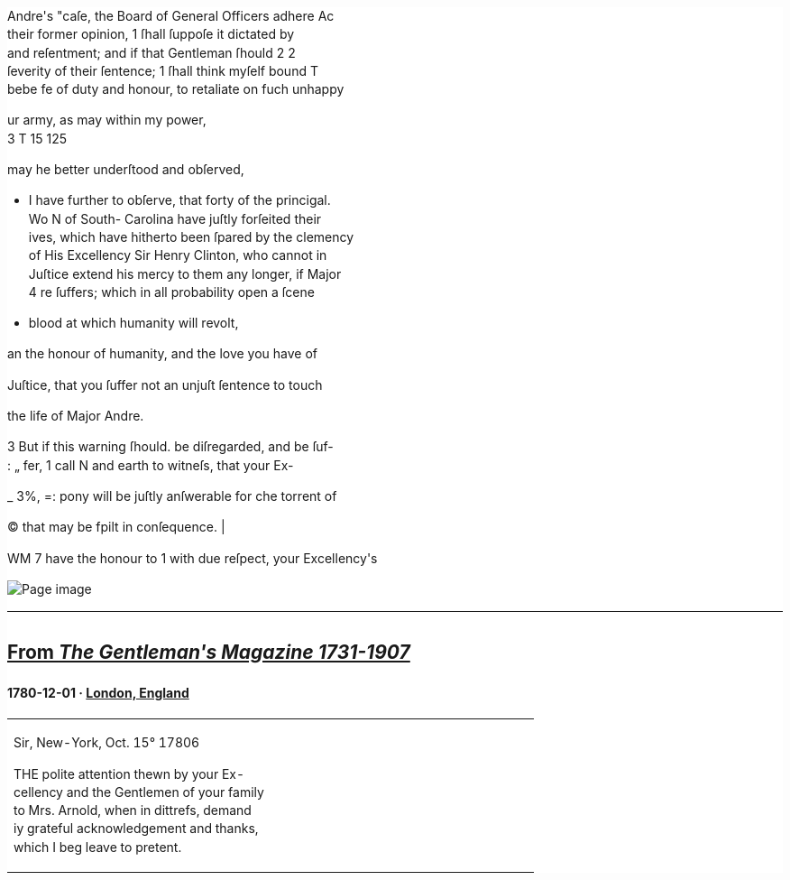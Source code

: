 Andre&#x27;s &quot;caſe, the Board of General Officers adhere Ac  
their former opinion, 1 ſhall ſuppoſe it dictated by  
and reſentment; and if that Gentleman ſhould 2 2  
ſeverity of their ſentence; 1 ſhall think myſelf bound T  
bebe fe of duty and honour, to retaliate on fuch unhappy  
  
ur army, as may within my power,  
3 T 15 125  
  
may he better underſtood and obſerved,  
- I have further to obſerve, that forty of the princigal.  
Wo N of South- Carolina have juſtly forſeited their  
ives, which have hitherto been ſpared by the clemency  
of His Excellency Sir Henry Clinton, who cannot in  
Juſtice extend his mercy to them any longer, if Major  
4 re ſuffers; which in all probability open a ſcene  
* blood at which humanity will revolt,  
  
an the honour of humanity, and the love you have of  
  
Juſtice, that you ſuffer not an unjuſt ſentence to touch  
  
the life of Major Andre.  
  
3 But if this warning ſhould. be diſregarded, and be ſuf-  
: „ fer, 1 call N and earth to witneſs, that your Ex-  
  
_ 3%, =: pony will be juſtly anſwerable for che torrent of  
  
© that may be fpilt in conſequence. |  
  
WM 7 have the honour to 1 with due reſpect, your Excellency&#x27;s
</td><td style="width: 50%; max-height: 75%; margin: auto; display: block;">
<img alt="Page image" src="https://iiif.archive.org/image/iiif/2/bim_eighteenth-century_proceedings-of-a-board-o_1780%2Fbim_eighteenth-century_proceedings-of-a-board-o_1780_jp2.zip%2Fbim_eighteenth-century_proceedings-of-a-board-o_1780_jp2%2Fbim_eighteenth-century_proceedings-of-a-board-o_1780_0021.jp2/pct:5.693881490059834,57.05065757428154,66.76317313259989,27.50852411105699/!600,600/0/default.jpg"/>
</td>
</tr></table>

---

## [From _The Gentleman's Magazine 1731-1907_](https://archive.org/details/sim_gentlemans-magazine_1780-12_50_12/page/n74/mode/1up?view=theater)

#### 1780-12-01 &middot; [London, England](http://dbpedia.org/resource/London)

<table style="width: 100%;"><tr><td style="width: 50%">

  
Sir, New-York, Oct. 15° 17806  
  
THE polite attention thewn by your Ex-  
cellency and the Gentlemen of your family  
to Mrs. Arnold, when in dittrefs, demand  
iy grateful acknowledgement and thanks,  
which I beg leave to pretent.  
  